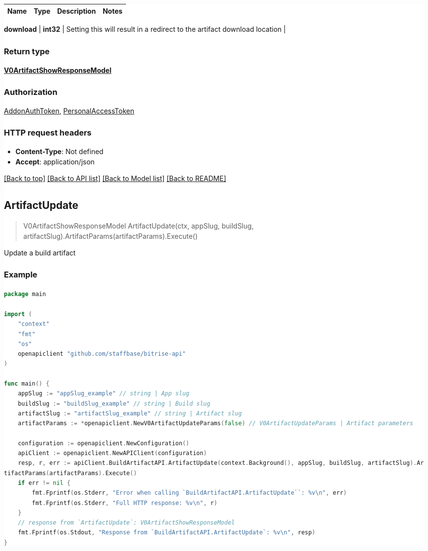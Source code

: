 
Name | Type | Description  | Notes
------------- | ------------- | ------------- | -------------



 **download** | **int32** | Setting this will result in a redirect to the artifact download location | 

### Return type

[**V0ArtifactShowResponseModel**](V0ArtifactShowResponseModel.md)

### Authorization

[AddonAuthToken](../README.md#AddonAuthToken), [PersonalAccessToken](../README.md#PersonalAccessToken)

### HTTP request headers

- **Content-Type**: Not defined
- **Accept**: application/json

[[Back to top]](#) [[Back to API list]](../README.md#documentation-for-api-endpoints)
[[Back to Model list]](../README.md#documentation-for-models)
[[Back to README]](../README.md)


## ArtifactUpdate

> V0ArtifactShowResponseModel ArtifactUpdate(ctx, appSlug, buildSlug, artifactSlug).ArtifactParams(artifactParams).Execute()

Update a build artifact



### Example

```go
package main

import (
    "context"
    "fmt"
    "os"
    openapiclient "github.com/staffbase/bitrise-api"
)

func main() {
    appSlug := "appSlug_example" // string | App slug
    buildSlug := "buildSlug_example" // string | Build slug
    artifactSlug := "artifactSlug_example" // string | Artifact slug
    artifactParams := *openapiclient.NewV0ArtifactUpdateParams(false) // V0ArtifactUpdateParams | Artifact parameters

    configuration := openapiclient.NewConfiguration()
    apiClient := openapiclient.NewAPIClient(configuration)
    resp, r, err := apiClient.BuildArtifactAPI.ArtifactUpdate(context.Background(), appSlug, buildSlug, artifactSlug).ArtifactParams(artifactParams).Execute()
    if err != nil {
        fmt.Fprintf(os.Stderr, "Error when calling `BuildArtifactAPI.ArtifactUpdate``: %v\n", err)
        fmt.Fprintf(os.Stderr, "Full HTTP response: %v\n", r)
    }
    // response from `ArtifactUpdate`: V0ArtifactShowResponseModel
    fmt.Fprintf(os.Stdout, "Response from `BuildArtifactAPI.ArtifactUpdate`: %v\n", resp)
}
```

